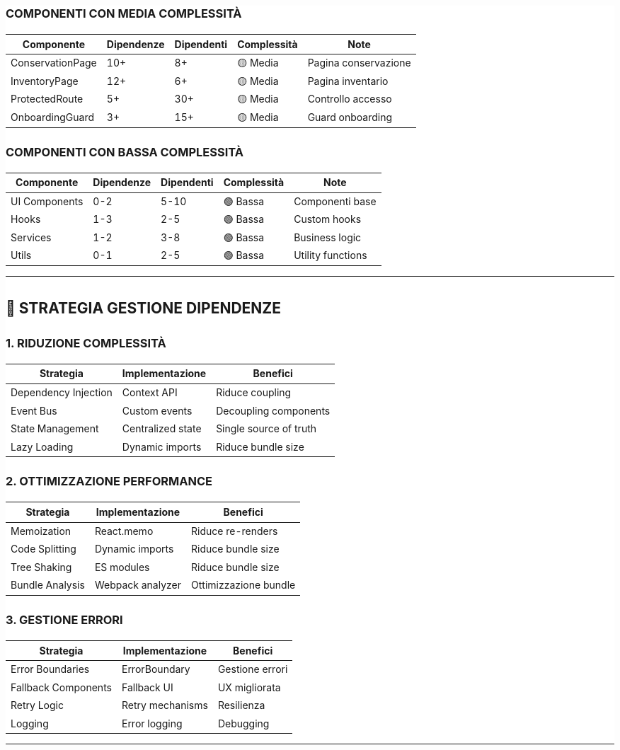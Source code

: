 ### **COMPONENTI CON MEDIA COMPLESSITÀ**
| Componente | Dipendenze | Dipendenti | Complessità | Note |
|------------|------------|------------|-------------|------|
| ConservationPage | 10+ | 8+ | 🟡 Media | Pagina conservazione |
| InventoryPage | 12+ | 6+ | 🟡 Media | Pagina inventario |
| ProtectedRoute | 5+ | 30+ | 🟡 Media | Controllo accesso |
| OnboardingGuard | 3+ | 15+ | 🟡 Media | Guard onboarding |

### **COMPONENTI CON BASSA COMPLESSITÀ**
| Componente | Dipendenze | Dipendenti | Complessità | Note |
|------------|------------|------------|-------------|------|
| UI Components | 0-2 | 5-10 | 🟢 Bassa | Componenti base |
| Hooks | 1-3 | 2-5 | 🟢 Bassa | Custom hooks |
| Services | 1-2 | 3-8 | 🟢 Bassa | Business logic |
| Utils | 0-1 | 2-5 | 🟢 Bassa | Utility functions |

---

## 🎯 STRATEGIA GESTIONE DIPENDENZE

### **1. RIDUZIONE COMPLESSITÀ**
| Strategia | Implementazione | Benefici |
|-----------|-----------------|----------|
| Dependency Injection | Context API | Riduce coupling |
| Event Bus | Custom events | Decoupling components |
| State Management | Centralized state | Single source of truth |
| Lazy Loading | Dynamic imports | Riduce bundle size |

### **2. OTTIMIZZAZIONE PERFORMANCE**
| Strategia | Implementazione | Benefici |
|-----------|-----------------|----------|
| Memoization | React.memo | Riduce re-renders |
| Code Splitting | Dynamic imports | Riduce bundle size |
| Tree Shaking | ES modules | Riduce bundle size |
| Bundle Analysis | Webpack analyzer | Ottimizzazione bundle |

### **3. GESTIONE ERRORI**
| Strategia | Implementazione | Benefici |
|-----------|-----------------|----------|
| Error Boundaries | ErrorBoundary | Gestione errori |
| Fallback Components | Fallback UI | UX migliorata |
| Retry Logic | Retry mechanisms | Resilienza |
| Logging | Error logging | Debugging |

---
